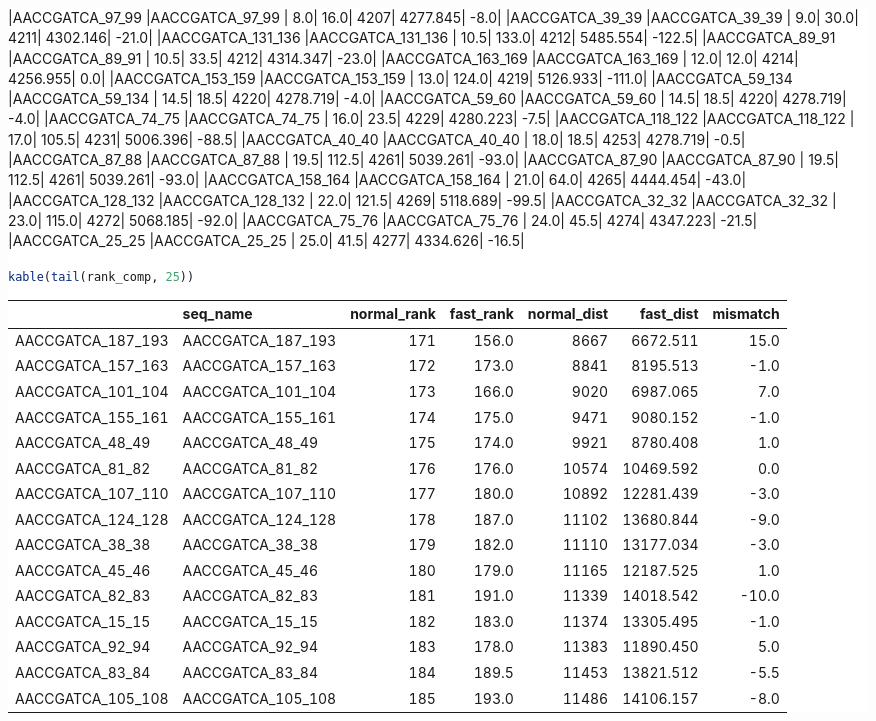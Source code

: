 |AACCGATCA_97_99   |AACCGATCA_97_99   |         8.0|      16.0|        4207|  4277.845|     -8.0|
|AACCGATCA_39_39   |AACCGATCA_39_39   |         9.0|      30.0|        4211|  4302.146|    -21.0|
|AACCGATCA_131_136 |AACCGATCA_131_136 |        10.5|     133.0|        4212|  5485.554|   -122.5|
|AACCGATCA_89_91   |AACCGATCA_89_91   |        10.5|      33.5|        4212|  4314.347|    -23.0|
|AACCGATCA_163_169 |AACCGATCA_163_169 |        12.0|      12.0|        4214|  4256.955|      0.0|
|AACCGATCA_153_159 |AACCGATCA_153_159 |        13.0|     124.0|        4219|  5126.933|   -111.0|
|AACCGATCA_59_134  |AACCGATCA_59_134  |        14.5|      18.5|        4220|  4278.719|     -4.0|
|AACCGATCA_59_60   |AACCGATCA_59_60   |        14.5|      18.5|        4220|  4278.719|     -4.0|
|AACCGATCA_74_75   |AACCGATCA_74_75   |        16.0|      23.5|        4229|  4280.223|     -7.5|
|AACCGATCA_118_122 |AACCGATCA_118_122 |        17.0|     105.5|        4231|  5006.396|    -88.5|
|AACCGATCA_40_40   |AACCGATCA_40_40   |        18.0|      18.5|        4253|  4278.719|     -0.5|
|AACCGATCA_87_88   |AACCGATCA_87_88   |        19.5|     112.5|        4261|  5039.261|    -93.0|
|AACCGATCA_87_90   |AACCGATCA_87_90   |        19.5|     112.5|        4261|  5039.261|    -93.0|
|AACCGATCA_158_164 |AACCGATCA_158_164 |        21.0|      64.0|        4265|  4444.454|    -43.0|
|AACCGATCA_128_132 |AACCGATCA_128_132 |        22.0|     121.5|        4269|  5118.689|    -99.5|
|AACCGATCA_32_32   |AACCGATCA_32_32   |        23.0|     115.0|        4272|  5068.185|    -92.0|
|AACCGATCA_75_76   |AACCGATCA_75_76   |        24.0|      45.5|        4274|  4347.223|    -21.5|
|AACCGATCA_25_25   |AACCGATCA_25_25   |        25.0|      41.5|        4277|  4334.626|    -16.5|

```r
kable(tail(rank_comp, 25))
```



|                  |seq_name          | normal_rank| fast_rank| normal_dist| fast_dist| mismatch|
|:-----------------|:-----------------|-----------:|---------:|-----------:|---------:|--------:|
|AACCGATCA_187_193 |AACCGATCA_187_193 |         171|     156.0|        8667|  6672.511|     15.0|
|AACCGATCA_157_163 |AACCGATCA_157_163 |         172|     173.0|        8841|  8195.513|     -1.0|
|AACCGATCA_101_104 |AACCGATCA_101_104 |         173|     166.0|        9020|  6987.065|      7.0|
|AACCGATCA_155_161 |AACCGATCA_155_161 |         174|     175.0|        9471|  9080.152|     -1.0|
|AACCGATCA_48_49   |AACCGATCA_48_49   |         175|     174.0|        9921|  8780.408|      1.0|
|AACCGATCA_81_82   |AACCGATCA_81_82   |         176|     176.0|       10574| 10469.592|      0.0|
|AACCGATCA_107_110 |AACCGATCA_107_110 |         177|     180.0|       10892| 12281.439|     -3.0|
|AACCGATCA_124_128 |AACCGATCA_124_128 |         178|     187.0|       11102| 13680.844|     -9.0|
|AACCGATCA_38_38   |AACCGATCA_38_38   |         179|     182.0|       11110| 13177.034|     -3.0|
|AACCGATCA_45_46   |AACCGATCA_45_46   |         180|     179.0|       11165| 12187.525|      1.0|
|AACCGATCA_82_83   |AACCGATCA_82_83   |         181|     191.0|       11339| 14018.542|    -10.0|
|AACCGATCA_15_15   |AACCGATCA_15_15   |         182|     183.0|       11374| 13305.495|     -1.0|
|AACCGATCA_92_94   |AACCGATCA_92_94   |         183|     178.0|       11383| 11890.450|      5.0|
|AACCGATCA_83_84   |AACCGATCA_83_84   |         184|     189.5|       11453| 13821.512|     -5.5|
|AACCGATCA_105_108 |AACCGATCA_105_108 |         185|     193.0|       11486| 14106.157|     -8.0|